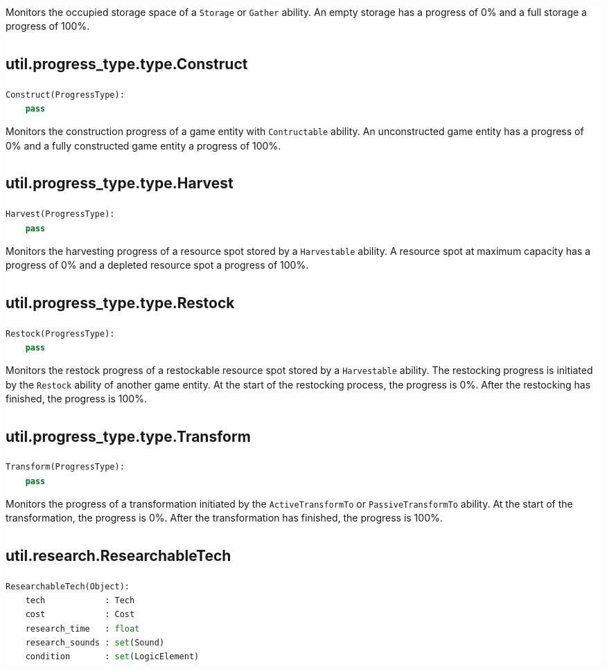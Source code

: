 Monitors the occupied storage space of a `Storage` or `Gather` ability. An empty storage has a progress of 0% and a full storage a progress of 100%.

## util.progress_type.type.Construct

```python
Construct(ProgressType):
    pass
```

Monitors the construction progress of a game entity with `Contructable` ability. An unconstructed game entity has a progress of 0% and a fully constructed game entity a progress of 100%.

## util.progress_type.type.Harvest

```python
Harvest(ProgressType):
    pass
```

Monitors the harvesting progress of a resource spot stored by a `Harvestable` ability. A resource spot at maximum capacity has a progress of 0% and a depleted resource spot a progress of 100%.

## util.progress_type.type.Restock

```python
Restock(ProgressType):
    pass
```

Monitors the restock progress of a restockable resource spot stored by a `Harvestable` ability. The restocking progress is initiated by the `Restock` ability of another game entity. At the start of the restocking process, the progress is 0%. After the restocking has finished, the progress is 100%.

## util.progress_type.type.Transform

```python
Transform(ProgressType):
    pass
```

Monitors the progress of a transformation initiated by the `ActiveTransformTo` or `PassiveTransformTo` ability. At the start of the transformation, the progress is 0%. After the transformation has finished, the progress is 100%.

## util.research.ResearchableTech

```python
ResearchableTech(Object):
    tech            : Tech
    cost            : Cost
    research_time   : float
    research_sounds : set(Sound)
    condition       : set(LogicElement)
```
